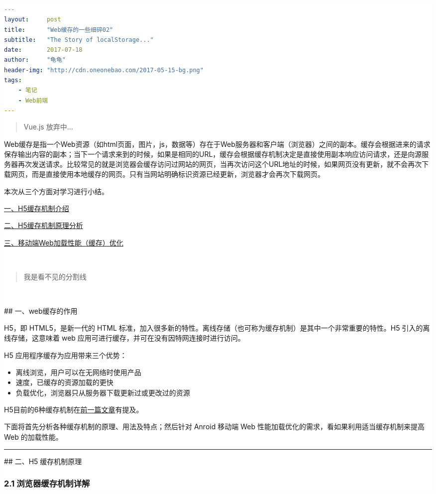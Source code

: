 ```yaml
---
layout:     post
title:      "Web缓存的一些细碎02"
subtitle:   "The Story of localStorage..."
date:       2017-07-18
author:     "龟龟"
header-img: "http://cdn.oneonebao.com/2017-05-15-bg.png"
tags:
    - 笔记
    - Web前端
---
```


>Vue.js 放弃中...

Web缓存是指一个Web资源（如html页面，图片，js，数据等）存在于Web服务器和客户端（浏览器）之间的副本。缓存会根据进来的请求保存输出内容的副本；当下一个请求来到的时候，如果是相同的URL，缓存会根据缓存机制决定是直接使用副本响应访问请求，还是向源服务器再次发送请求。比较常见的就是浏览器会缓存访问过网站的网页，当再次访问这个URL地址的时候，如果网页没有更新，就不会再次下载网页，而是直接使用本地缓存的网页。只有当网站明确标识资源已经更新，浏览器才会再次下载网页。

本次从三个方面对学习进行小结。

[一、H5缓存机制介绍](#0)

[二、H5缓存机制原理分析](#1)

[三、移动端Web加载性能（缓存）优化](#2)


<br/>

>我是看不见的分割线

<br/>

<p id="0"></p>
## 一、web缓存的作用

H5，即 HTML5，是新一代的 HTML 标准，加入很多新的特性。离线存储（也可称为缓存机制）是其中一个非常重要的特性。H5 引入的离线存储，这意味着 web 应用可进行缓存，并可在没有因特网连接时进行访问。

H5 应用程序缓存为应用带来三个优势：

* 离线浏览，用户可以在无网络时使用产品
* 速度，已缓存的资源加载的更快
* 负载优化，浏览器只从服务器下载更新过或更改过的资源

H5目前的6种缓存机制在[前一篇文章](http://www.lawootrip.com/2017/07/17/web-localstorage-Volume01/)有提及。

下面将首先分析各种缓存机制的原理、用法及特点；然后针对 Anroid 移动端 Web 性能加载优化的需求，看如果利用适当缓存机制来提高 Web 的加载性能。

---
<p id="1"></p>
## 二、H5 缓存机制原理


### 2.1 浏览器缓存机制详解
